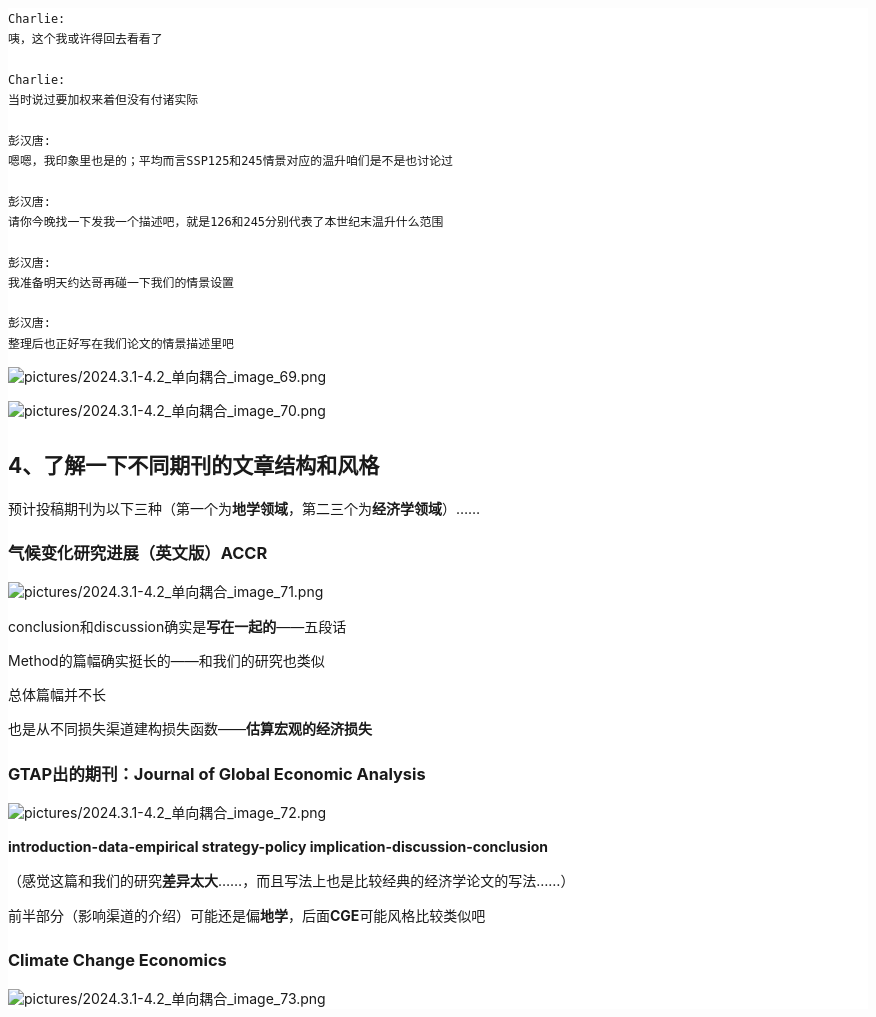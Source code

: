 	Charlie:
	咦，这个我或许得回去看看了
	
	Charlie:
	当时说过要加权来着但没有付诸实际
	
	彭汉唐:
	嗯嗯，我印象里也是的；平均而言SSP125和245情景对应的温升咱们是不是也讨论过
	
	彭汉唐:
	请你今晚找一下发我一个描述吧，就是126和245分别代表了本世纪末温升什么范围
	
	彭汉唐:
	我准备明天约达哥再碰一下我们的情景设置
	
	彭汉唐:
	整理后也正好写在我们论文的情景描述里吧


![pictures/2024.3.1-4.2_单向耦合_image_69.png](/img/user/RA_3E/IAM_Study/pictures/2024.3.1-4.2_%E5%8D%95%E5%90%91%E8%80%A6%E5%90%88_image_69.png)


![pictures/2024.3.1-4.2_单向耦合_image_70.png](/img/user/RA_3E/IAM_Study/pictures/2024.3.1-4.2_%E5%8D%95%E5%90%91%E8%80%A6%E5%90%88_image_70.png)

## 4、了解一下不同期刊的文章结构和风格

预计投稿期刊为以下三种（第一个为**地学领域**，第二三个为**经济学领域**）……

### 气候变化研究进展（英文版）ACCR

![pictures/2024.3.1-4.2_单向耦合_image_71.png](/img/user/RA_3E/IAM_Study/pictures/2024.3.1-4.2_%E5%8D%95%E5%90%91%E8%80%A6%E5%90%88_image_71.png)

conclusion和discussion确实是**写在一起的**——五段话

Method的篇幅确实挺长的——和我们的研究也类似

总体篇幅并不长

也是从不同损失渠道建构损失函数——**估算宏观的经济损失**

### GTAP出的期刊：Journal of Global Economic Analysis


![pictures/2024.3.1-4.2_单向耦合_image_72.png](/img/user/RA_3E/IAM_Study/pictures/2024.3.1-4.2_%E5%8D%95%E5%90%91%E8%80%A6%E5%90%88_image_72.png)


**introduction-data-empirical strategy-policy implication-discussion-conclusion**

（感觉这篇和我们的研究**差异太大**……，而且写法上也是比较经典的经济学论文的写法……）


前半部分（影响渠道的介绍）可能还是偏**地学**，后面**CGE**可能风格比较类似吧


### Climate Change Economics

![pictures/2024.3.1-4.2_单向耦合_image_73.png](/img/user/RA_3E/IAM_Study/pictures/2024.3.1-4.2_%E5%8D%95%E5%90%91%E8%80%A6%E5%90%88_image_73.png)
